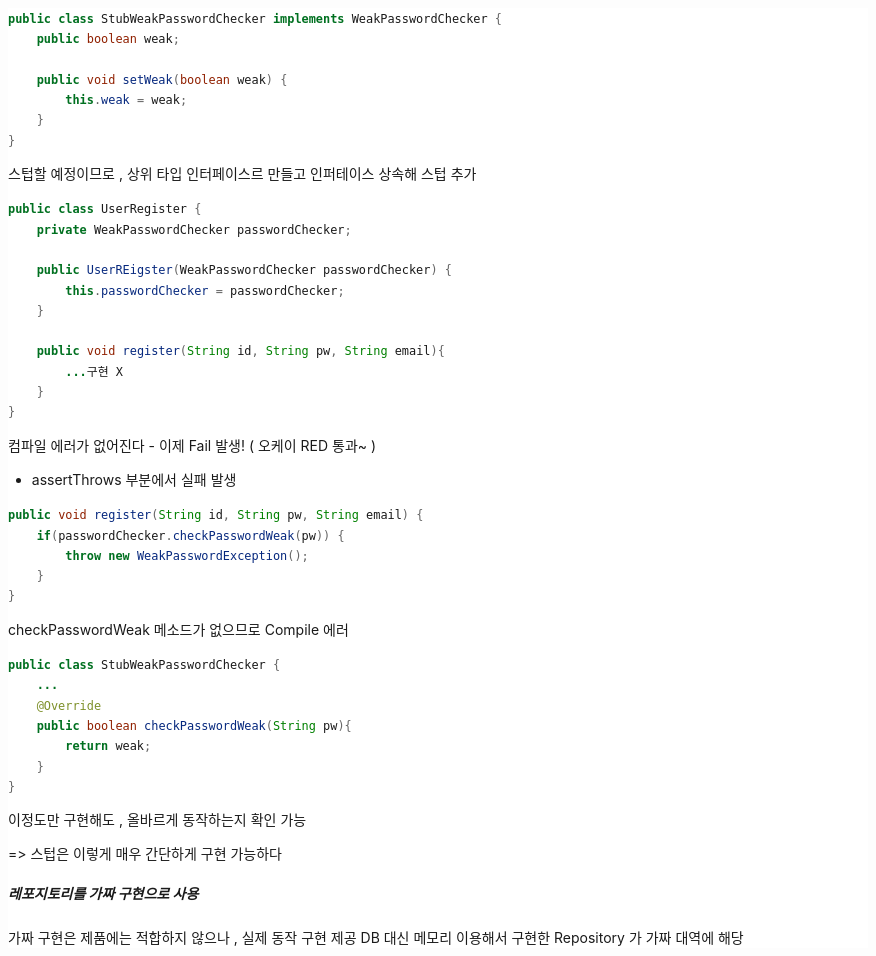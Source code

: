 ```java
public class StubWeakPasswordChecker implements WeakPasswordChecker {
	public boolean weak;

	public void setWeak(boolean weak) {
		this.weak = weak;
	}
}
```
스텁할 예정이므로 , 상위 타입 인터페이스르 만들고 인퍼테이스 상속해 스텁 추가

```java
public class UserRegister {
	private WeakPasswordChecker passwordChecker;

	public UserREigster(WeakPasswordChecker passwordChecker) {
		this.passwordChecker = passwordChecker;
	}

	public void register(String id, String pw, String email){
		...구현 X
	}
}
```

컴파일 에러가 없어진다 - 이제 Fail 발생! ( 오케이 RED 통과~ )
- assertThrows 부분에서 실패 발생

```java
public void register(String id, String pw, String email) {
	if(passwordChecker.checkPasswordWeak(pw)) {
		throw new WeakPasswordException();
	}
}
```

checkPasswordWeak 메소드가 없으므로 Compile 에러

```java
public class StubWeakPasswordChecker {
	...
	@Override
	public boolean checkPasswordWeak(String pw){
		return weak;
	}
}
```

이정도만 구현해도 , 올바르게 동작하는지 확인 가능

=> 스텁은 이렇게 매우 간단하게 구현 가능하다

##### 레포지토리를 가짜 구현으로 사용

가짜 구현은 제품에는 적합하지 않으나 , 실제 동작 구현 제공
DB 대신 메모리 이용해서 구현한 Repository 가 가짜 대역에 해당
